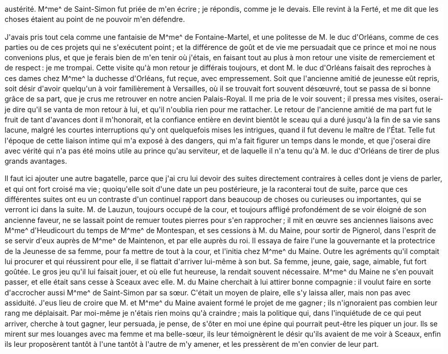 austérité. M^me^ de Saint-Simon fut priée de m'en écrire ; je répondis, comme je
le devais. Elle revint à la Ferté, et me dit que les choses étaient au point
de ne pouvoir m'en défendre.

J'avais pris tout cela comme une fantaisie de M^me^ de Fontaine-Martel, et une
politesse de M. le duc d'Orléans, comme de ces parties ou de ces projets qui
ne s'exécutent point ; et la différence de goût et de vie me persuadait que ce
prince et moi ne nous convenions plus, et que je ferais bien de m'en tenir où
j'étais, en faisant tout au plus à mon retour une visite de remerciement et de
respect : je me trompai. Cette visite qu'à mon retour je différais toujours, et
dont M. le duc d'Orléans faisait des reproches à ces dames chez M^me^ la
duchesse d'Orléans, fut reçue, avec empressement. Soit que l'ancienne amitié
de jeunesse eût repris, soit désir d'avoir quelqu'un à voir familièrement
à Versailles, où il se trouvait fort souvent désœuvré, tout se passa de si
bonne grâce de sa part, que je crus me retrouver en notre ancien Palais-Royal.
Il me pria de le voir souvent ; il pressa mes visites, oserai-je dire qu'il se
vanta de mon retour à lui, et qu'il n'oublia rien pour me rattacher. Le retour
de l'ancienne amitié de ma part fut le fruit de tant d'avances dont il
m'honorait, et la confiance entière en devint bientôt le sceau qui a duré
jusqu'à la fin de sa vie sans lacune, malgré les courtes interruptions qu'y
ont quelquefois mises les intrigues, quand il fut devenu le maître de l'État.
Telle fut l'époque de cette liaison intime qui m'a exposé à des dangers, qui
m'a fait figurer un temps dans le monde, et que j'oserai dire avec vérité qui
n'a pas été moins utile au prince qu'au serviteur, et de laquelle il n'a tenu
qu'à M. le duc d'Orléans de tirer de plus grands avantages.

Il faut ici ajouter une autre bagatelle, parce que j'ai cru lui devoir des
suites directement contraires à celles dont je viens de parler, et qui ont
fort croisé ma vie ; quoiqu'elle soit d'une date un peu postérieure, je la
raconterai tout de suite, parce que ces différentes suites ont eu un contraste
d'un continuel rapport dans beaucoup de choses ou curieuses ou importantes,
qui se verront ici dans la suite.
M. de Lauzun, toujours occupé de la cour, et toujours affligé profondément de
se voir éloigné de son ancienne faveur, ne se lassait point de remuer
toutes pierres pour s'en rapprocher ; il mit en œuvre ses anciennes liaisons
avec M^me^ d'Heudicourt du temps de M^me^ de Montespan, et ses cessions à M. du
Maine, pour sortir de Pignerol, dans l'esprit de se servir d'eux auprès de M^me^
de Maintenon, et par elle auprès du roi. Il essaya de faire l'une la
gouvernante et la protectrice de la Jeunesse de sa femme, pour fa mettre de
tout à la cour, et l'initia chez M^me^ du Maine. Outre les agréments qu'il
comptait lui procurer et qui réussirent pour elle, il se flattait d'arriver
lui-même à son but. Sa femme, jeune, gaie, sage, aimable, fut fort goûtée. Le
gros jeu qu'il lui faisait jouer, et où elle fut heureuse, la rendait souvent
nécessaire. M^me^ du Maine ne s'en pouvait passer, et elle était sans cesse
à Sceaux avec elle. M. du Maine cherchait à lui attirer bonne compagnie : il
voulut faire en sorte d'accrocher aussi M^me^ de Saint-Simon par sa sœur.
C'était un moyen de plaire, elle s'y laissa aller, mais non pas avec
assiduité. J'eus lieu de croire que M. et M^me^ du Maine avaient formé le projet
de me gagner ; ils n'ignoraient pas combien leur rang me déplaisait. Par
moi-même je n'étais rien moins qu'à craindre ; mais la politique qui, dans
l'inquiétude de ce qui peut arriver, cherche à tout gagner, leur persuada, je
pense, de s'ôter en moi une épine qui pourrait peut-être les piquer un jour.
Ils se mirent sur mes louanges avec ma femme et ma belle-sœur, ils leur
témoignèrent le désir qu'ils avaient de me voir à Sceaux, enfin ils leur
proposèrent tantôt à l'une tantôt à l'autre de m'y amener, et les pressèrent
de m'en convier de leur part.
